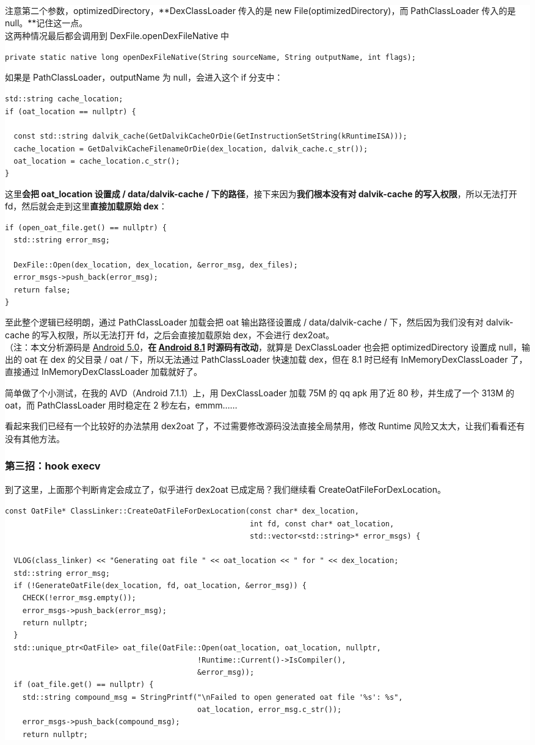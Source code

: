 注意第二个参数，optimizedDirectory，**DexClassLoader 传入的是 new File(optimizedDirectory)，而 PathClassLoader 传入的是 null。**记住这一点。  
这两种情况最后都会调用到 DexFile.openDexFileNative 中

```
private static native long openDexFileNative(String sourceName, String outputName, int flags);
```

如果是 PathClassLoader，outputName 为 null，会进入这个 if 分支中：

```
std::string cache_location;
if (oat_location == nullptr) {
  
  const std::string dalvik_cache(GetDalvikCacheOrDie(GetInstructionSetString(kRuntimeISA)));
  cache_location = GetDalvikCacheFilenameOrDie(dex_location, dalvik_cache.c_str());
  oat_location = cache_location.c_str();
}
```

这里**会把 oat_location 设置成 / data/dalvik-cache / 下的路径**，接下来因为**我们根本没有对 dalvik-cache 的写入权限**，所以无法打开 fd，然后就会走到这里**直接加载原始 dex**：

```
if (open_oat_file.get() == nullptr) {
  std::string error_msg;
  
  DexFile::Open(dex_location, dex_location, &error_msg, dex_files);
  error_msgs->push_back(error_msg);
  return false;
}
```

至此整个逻辑已经明朗，通过 PathClassLoader 加载会把 oat 输出路径设置成 / data/dalvik-cache / 下，然后因为我们没有对 dalvik-cache 的写入权限，所以无法打开 fd，之后会直接加载原始 dex，不会进行 dex2oat。  
（注：本文分析源码是 [Android 5.0](http://aospxref.com/android-5.0.0_r7.0.1/)，**在 [Android 8.1](http://aospxref.com/android-8.1.0_r65/) 时源码有改动**，就算是 DexClassLoader 也会把 optimizedDirectory 设置成 null，输出的 oat 在 dex 的父目录 / oat / 下，所以无法通过 PathClassLoader 快速加载 dex，但在 8.1 时已经有 InMemoryDexClassLoader 了，直接通过 InMemoryDexClassLoader 加载就好了。

简单做了个小测试，在我的 AVD（Android 7.1.1）上，用 DexClassLoader 加载 75M 的 qq apk 用了近 80 秒，并生成了一个 313M 的 oat，而 PathClassLoader 用时稳定在 2 秒左右，emmm……

看起来我们已经有一个比较好的办法禁用 dex2oat 了，不过需要修改源码没法直接全局禁用，修改 Runtime 风险又太大，让我们看看还有没有其他方法。

### [](#第三招：hook-execv "第三招：hook execv")第三招：hook execv

到了这里，上面那个判断肯定会成立了，似乎进行 dex2oat 已成定局？我们继续看 CreateOatFileForDexLocation。

```
const OatFile* ClassLinker::CreateOatFileForDexLocation(const char* dex_location,
                                                        int fd, const char* oat_location,
                                                        std::vector<std::string>* error_msgs) {
  
  VLOG(class_linker) << "Generating oat file " << oat_location << " for " << dex_location;
  std::string error_msg;
  if (!GenerateOatFile(dex_location, fd, oat_location, &error_msg)) {
    CHECK(!error_msg.empty());
    error_msgs->push_back(error_msg);
    return nullptr;
  }
  std::unique_ptr<OatFile> oat_file(OatFile::Open(oat_location, oat_location, nullptr,
                                            !Runtime::Current()->IsCompiler(),
                                            &error_msg));
  if (oat_file.get() == nullptr) {
    std::string compound_msg = StringPrintf("\nFailed to open generated oat file '%s': %s",
                                            oat_location, error_msg.c_str());
    error_msgs->push_back(compound_msg);
    return nullptr;
```